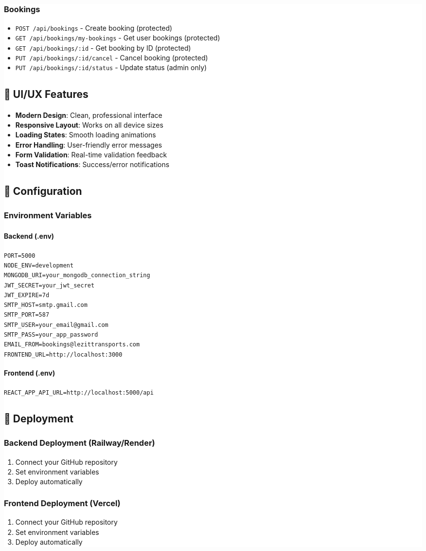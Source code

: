 ### Bookings
- `POST /api/bookings` - Create booking (protected)
- `GET /api/bookings/my-bookings` - Get user bookings (protected)
- `GET /api/bookings/:id` - Get booking by ID (protected)
- `PUT /api/bookings/:id/cancel` - Cancel booking (protected)
- `PUT /api/bookings/:id/status` - Update status (admin only)

## 🎨 UI/UX Features

- **Modern Design**: Clean, professional interface
- **Responsive Layout**: Works on all device sizes
- **Loading States**: Smooth loading animations
- **Error Handling**: User-friendly error messages
- **Form Validation**: Real-time validation feedback
- **Toast Notifications**: Success/error notifications

## 🔧 Configuration

### Environment Variables

#### Backend (.env)
```env
PORT=5000
NODE_ENV=development
MONGODB_URI=your_mongodb_connection_string
JWT_SECRET=your_jwt_secret
JWT_EXPIRE=7d
SMTP_HOST=smtp.gmail.com
SMTP_PORT=587
SMTP_USER=your_email@gmail.com
SMTP_PASS=your_app_password
EMAIL_FROM=bookings@lezittransports.com
FRONTEND_URL=http://localhost:3000
```

#### Frontend (.env)
```env
REACT_APP_API_URL=http://localhost:5000/api
```

## 🚀 Deployment

### Backend Deployment (Railway/Render)
1. Connect your GitHub repository
2. Set environment variables
3. Deploy automatically

### Frontend Deployment (Vercel)
1. Connect your GitHub repository
2. Set environment variables
3. Deploy automatically
